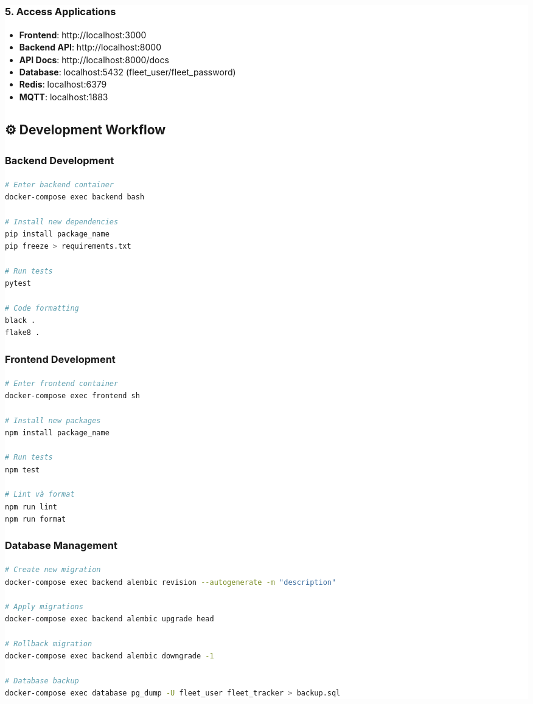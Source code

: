 ### 5. Access Applications
- **Frontend**: http://localhost:3000
- **Backend API**: http://localhost:8000
- **API Docs**: http://localhost:8000/docs
- **Database**: localhost:5432 (fleet_user/fleet_password)
- **Redis**: localhost:6379
- **MQTT**: localhost:1883

## ⚙️ Development Workflow

### Backend Development
```bash
# Enter backend container
docker-compose exec backend bash

# Install new dependencies
pip install package_name
pip freeze > requirements.txt

# Run tests
pytest

# Code formatting
black .
flake8 .
```

### Frontend Development
```bash
# Enter frontend container
docker-compose exec frontend sh

# Install new packages
npm install package_name

# Run tests
npm test

# Lint và format
npm run lint
npm run format
```

### Database Management
```bash
# Create new migration
docker-compose exec backend alembic revision --autogenerate -m "description"

# Apply migrations
docker-compose exec backend alembic upgrade head

# Rollback migration
docker-compose exec backend alembic downgrade -1

# Database backup
docker-compose exec database pg_dump -U fleet_user fleet_tracker > backup.sql
```
